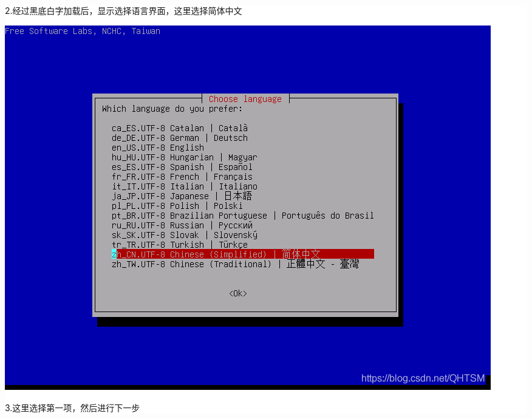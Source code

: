 2.经过黑底白字加载后，显示选择语言界面，这里选择简体中文

![image-20221126144508341](./assets/再生龙备份还原操作系统/24.png)

3.这里选择第一项，然后进行下一步
